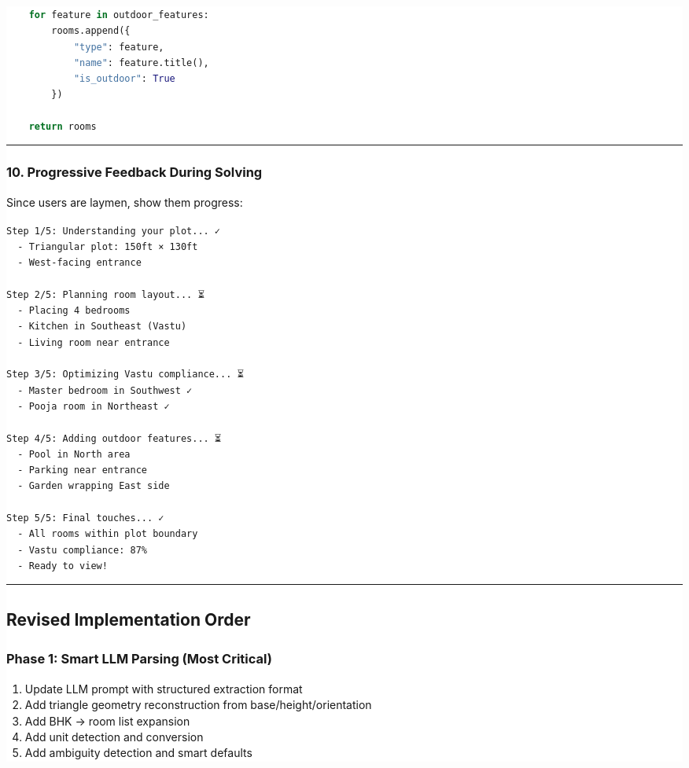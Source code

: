 ```python
    for feature in outdoor_features:
        rooms.append({
            "type": feature,
            "name": feature.title(),
            "is_outdoor": True
        })
    
    return rooms
```

---

### 10. **Progressive Feedback During Solving**

Since users are laymen, show them progress:

```
Step 1/5: Understanding your plot... ✓
  - Triangular plot: 150ft × 130ft
  - West-facing entrance

Step 2/5: Planning room layout... ⏳
  - Placing 4 bedrooms
  - Kitchen in Southeast (Vastu)
  - Living room near entrance

Step 3/5: Optimizing Vastu compliance... ⏳
  - Master bedroom in Southwest ✓
  - Pooja room in Northeast ✓

Step 4/5: Adding outdoor features... ⏳
  - Pool in North area
  - Parking near entrance
  - Garden wrapping East side

Step 5/5: Final touches... ✓
  - All rooms within plot boundary
  - Vastu compliance: 87%
  - Ready to view!
```

---

## Revised Implementation Order

### Phase 1: Smart LLM Parsing (Most Critical)
1. Update LLM prompt with structured extraction format
2. Add triangle geometry reconstruction from base/height/orientation
3. Add BHK → room list expansion
4. Add unit detection and conversion
5. Add ambiguity detection and smart defaults
